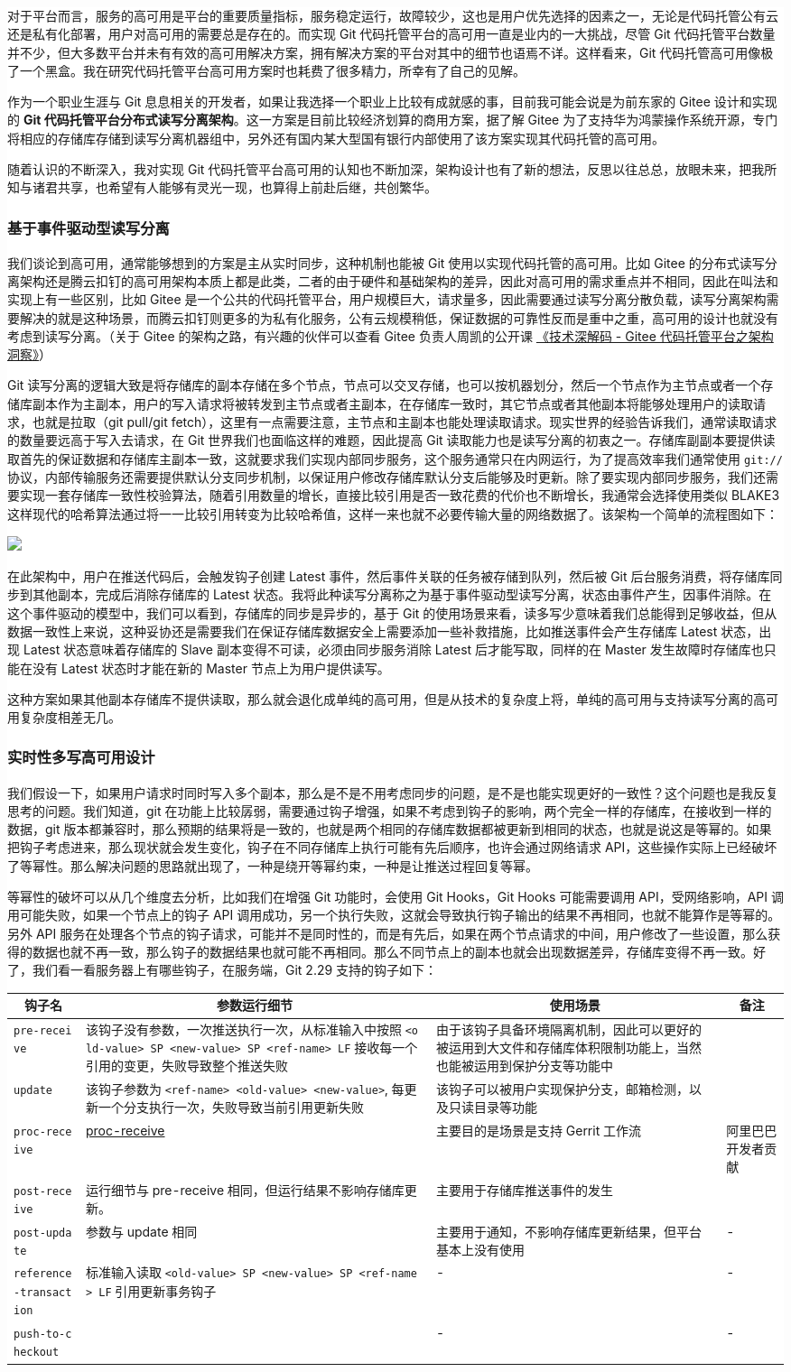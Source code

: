 对于平台而言，服务的高可用是平台的重要质量指标，服务稳定运行，故障较少，这也是用户优先选择的因素之一，无论是代码托管公有云还是私有化部署，用户对高可用的需要总是存在的。而实现 Git 代码托管平台的高可用一直是业内的一大挑战，尽管 Git 代码托管平台数量并不少，但大多数平台并未有有效的高可用解决方案，拥有解决方案的平台对其中的细节也语焉不详。这样看来，Git 代码托管高可用像极了一个黑盒。我在研究代码托管平台高可用方案时也耗费了很多精力，所幸有了自己的见解。

作为一个职业生涯与 Git 息息相关的开发者，如果让我选择一个职业上比较有成就感的事，目前我可能会说是为前东家的 Gitee 设计和实现的 **Git 代码托管平台分布式读写分离架构**。这一方案是目前比较经济划算的商用方案，据了解 Gitee 为了支持华为鸿蒙操作系统开源，专门将相应的存储库存储到读写分离机器组中，另外还有国内某大型国有银行内部使用了该方案实现其代码托管的高可用。

随着认识的不断深入，我对实现 Git 代码托管平台高可用的认知也不断加深，架构设计也有了新的想法，反思以往总总，放眼未来，把我所知与诸君共享，也希望有人能够有灵光一现，也算得上前赴后继，共创繁华。

### 基于事件驱动型读写分离

我们谈论到高可用，通常能够想到的方案是主从实时同步，这种机制也能被 Git 使用以实现代码托管的高可用。比如 Gitee 的分布式读写分离架构还是腾云扣钉的高可用架构本质上都是此类，二者的由于硬件和基础架构的差异，因此对高可用的需求重点并不相同，因此在叫法和实现上有一些区别，比如 Gitee 是一个公共的代码托管平台，用户规模巨大，请求量多，因此需要通过读写分离分散负载，读写分离架构需要解决的就是这种场景，而腾云扣钉则更多的为私有化服务，公有云规模稍低，保证数据的可靠性反而是重中之重，高可用的设计也就没有考虑到读写分离。（关于 Gitee 的架构之路，有兴趣的伙伴可以查看 Gitee 负责人周凯的公开课 [《技术深解码 - Gitee 代码托管平台之架构洞察》](https://www.infoq.cn/article/fgr6dk9dw0bkeiqyucf2)）

Git 读写分离的逻辑大致是将存储库的副本存储在多个节点，节点可以交叉存储，也可以按机器划分，然后一个节点作为主节点或者一个存储库副本作为主副本，用户的写入请求将被转发到主节点或者主副本，在存储库一致时，其它节点或者其他副本将能够处理用户的读取请求，也就是拉取（git pull/git fetch），这里有一点需要注意，主节点和主副本也能处理读取请求。现实世界的经验告诉我们，通常读取请求的数量要远高于写入去请求，在 Git 世界我们也面临这样的难题，因此提高 Git 读取能力也是读写分离的初衷之一。存储库副副本要提供读取首先的保证数据和存储库主副本一致，这就要求我们实现内部同步服务，这个服务通常只在内网运行，为了提高效率我们通常使用 `git://` 协议，内部传输服务还需要提供默认分支同步机制，以保证用户修改存储库默认分支后能够及时更新。除了要实现内部同步服务，我们还需要实现一套存储库一致性校验算法，随着引用数量的增长，直接比较引用是否一致花费的代价也不断增长，我通常会选择使用类似 BLAKE3 这样现代的哈希算法通过将一一比较引用转变为比较哈希值，这样一来也就不必要传输大量的网络数据了。该架构一个简单的流程图如下：

![](https://s3.ax1x.com/2020/12/24/r2oQzj.png)

在此架构中，用户在推送代码后，会触发钩子创建 Latest 事件，然后事件关联的任务被存储到队列，然后被 Git 后台服务消费，将存储库同步到其他副本，完成后消除存储库的 Latest 状态。我将此种读写分离称之为基于事件驱动型读写分离，状态由事件产生，因事件消除。在这个事件驱动的模型中，我们可以看到，存储库的同步是异步的，基于 Git 的使用场景来看，读多写少意味着我们总能得到足够收益，但从数据一致性上来说，这种妥协还是需要我们在保证存储库数据安全上需要添加一些补救措施，比如推送事件会产生存储库 Latest 状态，出现 Latest 状态意味着存储库的 Slave 副本变得不可读，必须由同步服务消除 Latest 后才能写取，同样的在 Master 发生故障时存储库也只能在没有 Latest 状态时才能在新的 Master 节点上为用户提供读写。

这种方案如果其他副本存储库不提供读取，那么就会退化成单纯的高可用，但是从技术的复杂度上将，单纯的高可用与支持读写分离的高可用复杂度相差无几。

### 实时性多写高可用设计

我们假设一下，如果用户请求时同时写入多个副本，那么是不是不用考虑同步的问题，是不是也能实现更好的一致性？这个问题也是我反复思考的问题。我们知道，git 在功能上比较孱弱，需要通过钩子增强，如果不考虑到钩子的影响，两个完全一样的存储库，在接收到一样的数据，git 版本都兼容时，那么预期的结果将是一致的，也就是两个相同的存储库数据都被更新到相同的状态，也就是说这是等幂的。如果把钩子考虑进来，那么现状就会发生变化，钩子在不同存储库上执行可能有先后顺序，也许会通过网络请求 API，这些操作实际上已经破坏了等幂性。那么解决问题的思路就出现了，一种是绕开等幂约束，一种是让推送过程回复等幂。

等幂性的破坏可以从几个维度去分析，比如我们在增强 Git 功能时，会使用 Git Hooks，Git Hooks 可能需要调用 API，受网络影响，API 调用可能失败，如果一个节点上的钩子 API 调用成功，另一个执行失败，这就会导致执行钩子输出的结果不再相同，也就不能算作是等幂的。另外 API 服务在处理各个节点的钩子请求，可能并不是同时性的，而是有先后，如果在两个节点请求的中间，用户修改了一些设置，那么获得的数据也就不再一致，那么钩子的数据结果也就可能不再相同。那么不同节点上的副本也就会出现数据差异，存储库变得不再一致。好了，我们看一看服务器上有哪些钩子，在服务端，Git 2.29 支持的钩子如下：

|钩子名|参数运行细节|使用场景|备注|
|---|---|---|---|
|`pre-receive`|该钩子没有参数，一次推送执行一次，从标准输入中按照 `<old-value> SP <new-value> SP <ref-name> LF` 接收每一个引用的变更，失败导致整个推送失败|由于该钩子具备环境隔离机制，因此可以更好的被运用到大文件和存储库体积限制功能上，当然也能被运用到保护分支等功能中||
|`update`|该钩子参数为 `<ref-name> <old-value> <new-value>`, 每更新一个分支执行一次，失败导致当前引用更新失败|该钩子可以被用户实现保护分支，邮箱检测，以及只读目录等功能||
|`proc-receive`|[proc-receive](https://git-scm.com/docs/githooks#proc-receive)|主要目的是场景是支持 Gerrit 工作流|阿里巴巴开发者贡献|
|`post-receive`|运行细节与 pre-receive 相同，但运行结果不影响存储库更新。|主要用于存储库推送事件的发生||
|`post-update`|参数与 update 相同|主要用于通知，不影响存储库更新结果，但平台基本上没有使用|-|
|`reference-transaction`|标准输入读取 `<old-value> SP <new-value> SP <ref-name> LF` 引用更新事务钩子|-|-|
|`push-to-checkout`|[](https://git-scm.com/docs/githooks#_push_to_checkout)|-|-|
